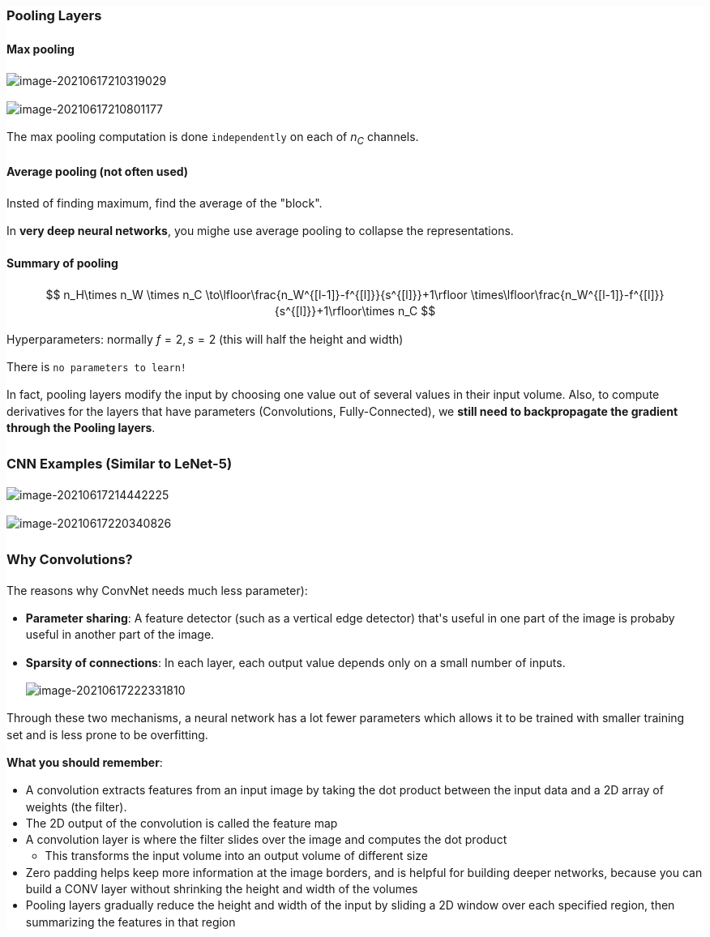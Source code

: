 ### Pooling Layers

#### Max pooling

![image-20210617210319029](https://tva1.sinaimg.cn/large/008i3skNgy1grnser2fjzj312w0lstkl.jpg)

![image-20210617210801177](https://tva1.sinaimg.cn/large/008i3skNgy1grnseltl7bj312k0lk4hx.jpg)

The max pooling computation is done `independently` on each of $n_C$ channels.

#### Average pooling (not often used)

Insted of finding maximum, find the average of the "block".

In **very deep neural networks**, you mighe use average pooling to collapse the representations.

#### Summary of pooling

$$
n_H\times n_W \times n_C \to\lfloor\frac{n_W^{[l-1]}-f^{[l]}}{s^{[l]}}+1\rfloor \times\lfloor\frac{n_W^{[l-1]}-f^{[l]}}{s^{[l]}}+1\rfloor\times n_C
$$

Hyperparameters: normally $f=2, s=2$ (this will half the height and width)

There is `no parameters to learn!`

In fact, pooling layers modify the input by choosing one value out of several values in their input volume. Also, to compute derivatives for the layers that have parameters (Convolutions, Fully-Connected), we **still need to backpropagate the gradient through the Pooling layers**.

### CNN Examples (Similar to LeNet-5)

![image-20210617214442225](https://tva1.sinaimg.cn/large/008i3skNgy1grnsdkkh44j313e0lska3.jpg)

![image-20210617220340826](https://tva1.sinaimg.cn/large/008i3skNgy1grnsdp5ac3j31240k8qfq.jpg)

### Why Convolutions?

The reasons why ConvNet needs much less parameter):

- **Parameter sharing**: A feature detector (such as a vertical edge detector) that's useful in one part of the image is probaby useful in another part of the image. 

- **Sparsity of connections**: In each layer, each output value depends only on a small number of inputs.

  ![image-20210617222331810](https://tva1.sinaimg.cn/large/008i3skNgy1grnsdyitv9j30zi0a8gt7.jpg)

Through these two mechanisms, a neural network has a lot fewer parameters which allows it to be trained with smaller training set and is less prone to be overfitting.

**What you should remember**:

* A convolution extracts features from an input image by taking the dot product between the input data and a 2D array of weights (the filter). 
* The 2D output of the convolution is called the feature map
* A convolution layer is where the filter slides over the image and computes the dot product 
    * This transforms the input volume into an output volume of different size 
* Zero padding helps keep more information at the image borders, and is helpful for building deeper networks, because you can build a CONV layer without shrinking the height and width of the volumes
* Pooling layers gradually reduce the height and width of the input by sliding a 2D window over each specified region, then summarizing the features in that region
